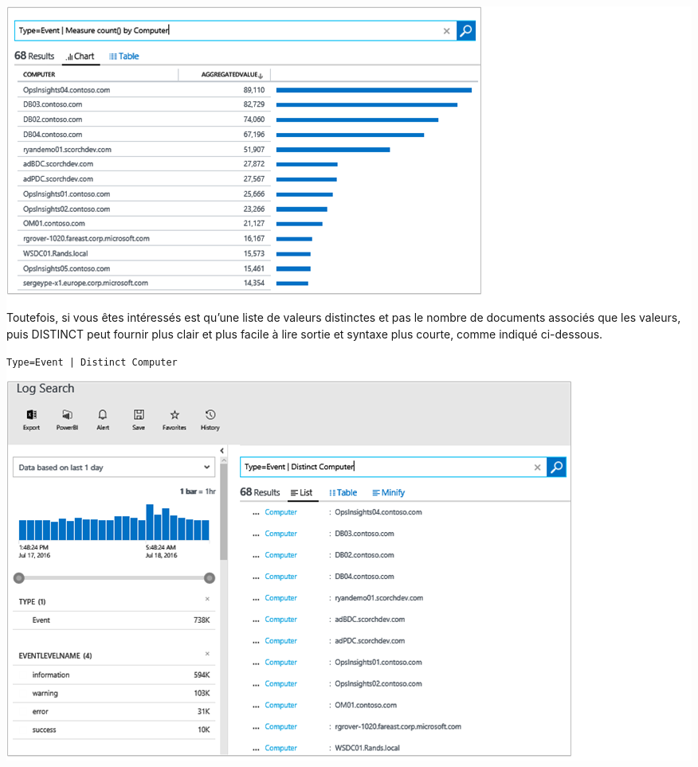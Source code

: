 ![Exemple de commande de recherche DISTINCT](./media/log-analytics-log-searches/oms-search-distinct01-revised.png)

Toutefois, si vous êtes intéressés est qu’une liste de valeurs distinctes et pas le nombre de documents associés que les valeurs, puis DISTINCT peut fournir plus clair et plus facile à lire sortie et syntaxe plus courte, comme indiqué ci-dessous.

```
Type=Event | Distinct Computer
```
![Exemple de commande de recherche DISTINCT](./media/log-analytics-log-searches/oms-search-distinct02-revised.png)

